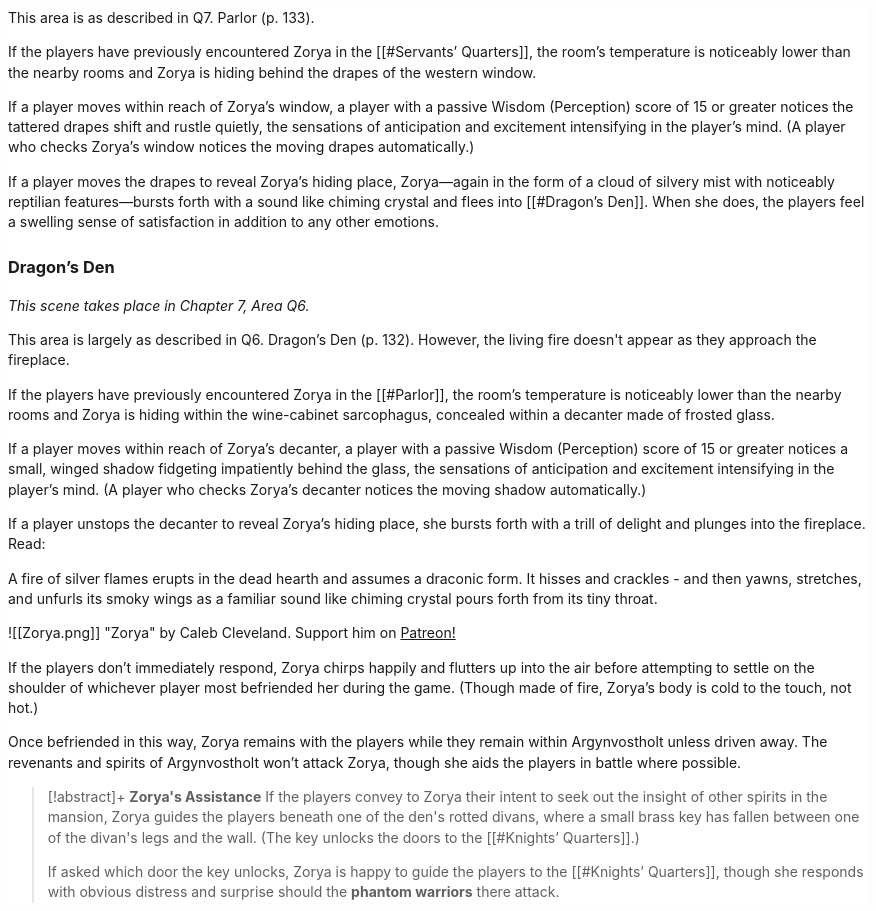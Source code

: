 This area is as described in <span class="citation">Q7. Parlor (p. 133).</span>

If the players have previously encountered Zorya in the [[#Servants’ Quarters]], the room’s temperature is noticeably lower than the nearby rooms and Zorya is hiding behind the drapes of the western window.

If a player moves within reach of Zorya’s window, a player with a passive Wisdom (Perception) score of 15 or greater notices the tattered drapes shift and rustle quietly, the sensations of anticipation and excitement intensifying in the player’s mind. (A player who checks Zorya’s window notices the moving drapes automatically.)

If a player moves the drapes to reveal Zorya’s hiding place, Zorya—again in the form of a cloud of silvery mist with noticeably reptilian features—bursts forth with a sound like chiming crystal and flees into [[#Dragon’s Den]]. When she does, the players feel a swelling sense of satisfaction in addition to any other emotions.
### Dragon’s Den
<span class="citation"><em>This scene takes place in Chapter 7, Area Q6.</em></span>

This area is largely as described in <span class="citation">Q6. Dragon’s Den (p. 132).</span> However, the living fire doesn't appear as they approach the fireplace.

If the players have previously encountered Zorya in the [[#Parlor]], the room’s temperature is noticeably lower than the nearby rooms and Zorya is hiding within the wine-cabinet sarcophagus, concealed within a decanter made of frosted glass.

If a player moves within reach of Zorya’s decanter, a player with a passive Wisdom (Perception) score of 15 or greater notices a small, winged shadow fidgeting impatiently behind the glass, the sensations of anticipation and excitement intensifying in the player’s mind. (A player who checks Zorya’s decanter notices the moving shadow automatically.)

If a player unstops the decanter to reveal Zorya’s hiding place, she bursts forth with a trill of delight and plunges into the fireplace. Read:

<div class="description">
<p>A fire of silver flames erupts in the dead hearth and assumes a draconic form. It hisses and crackles - and then yawns, stretches, and unfurls its smoky wings as a familiar sound like chiming crystal pours forth from its tiny throat.</p>
</div>

![[Zorya.png]]
<span class="credit">"Zorya" by Caleb Cleveland. Support him on <a href="https://patreon.com/calebisdrawing/">Patreon!</a></span>

If the players don’t immediately respond, Zorya chirps happily and flutters up into the air before attempting to settle on the shoulder of whichever player most befriended her during the game. (Though made of fire, Zorya’s body is cold to the touch, not hot.) 

Once befriended in this way, Zorya remains with the players while they remain within Argynvostholt unless driven away. The revenants and spirits of Argynvostholt won’t attack Zorya, though she aids the players in battle where possible.

> [!abstract]+ **Zorya's Assistance**
> If the players convey to Zorya their intent to seek out the insight of other spirits in the mansion, Zorya guides the players beneath one of the den's rotted divans, where a small brass key has fallen between one of the divan's legs and the wall. (The key unlocks the doors to the [[#Knights’ Quarters]].)
> 
> If asked which door the key unlocks, Zorya is happy to guide the players to the [[#Knights’ Quarters]], though she responds with obvious distress and surprise should the **phantom warriors** there attack.


[^1]: Inspired by *Amnesia: A Machine for Pigs*